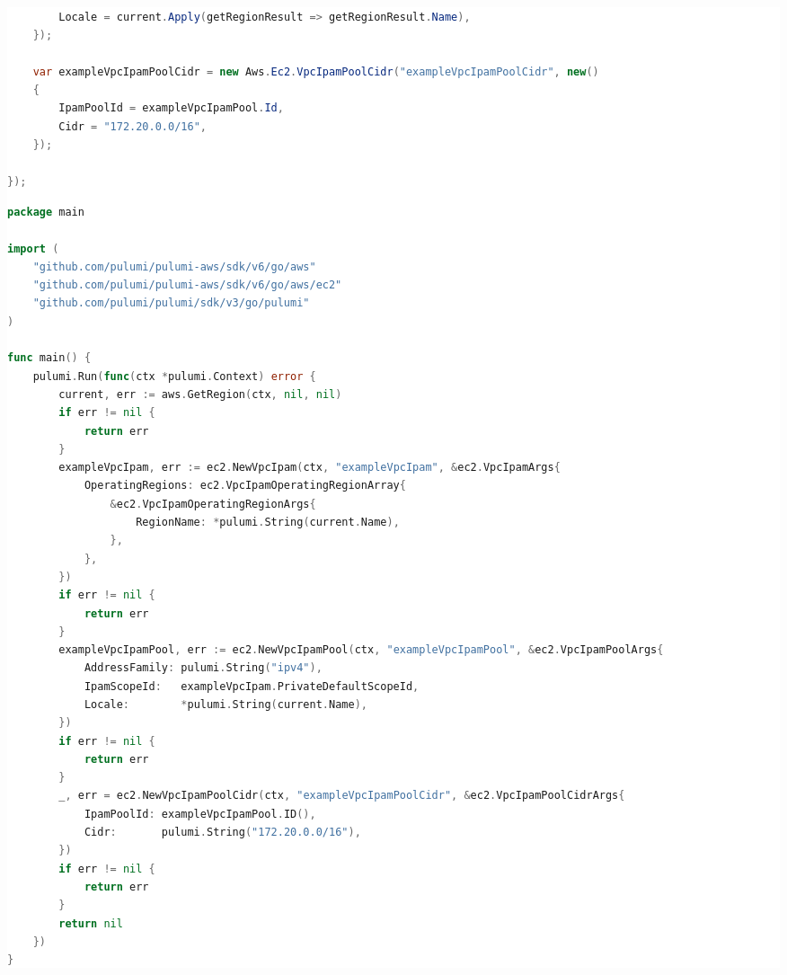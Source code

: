 ```csharp
        Locale = current.Apply(getRegionResult => getRegionResult.Name),
    });

    var exampleVpcIpamPoolCidr = new Aws.Ec2.VpcIpamPoolCidr("exampleVpcIpamPoolCidr", new()
    {
        IpamPoolId = exampleVpcIpamPool.Id,
        Cidr = "172.20.0.0/16",
    });

});
```


</pulumi-choosable>
</div>


<div>
<pulumi-choosable type="language" values="go">

```go
package main

import (
	"github.com/pulumi/pulumi-aws/sdk/v6/go/aws"
	"github.com/pulumi/pulumi-aws/sdk/v6/go/aws/ec2"
	"github.com/pulumi/pulumi/sdk/v3/go/pulumi"
)

func main() {
	pulumi.Run(func(ctx *pulumi.Context) error {
		current, err := aws.GetRegion(ctx, nil, nil)
		if err != nil {
			return err
		}
		exampleVpcIpam, err := ec2.NewVpcIpam(ctx, "exampleVpcIpam", &ec2.VpcIpamArgs{
			OperatingRegions: ec2.VpcIpamOperatingRegionArray{
				&ec2.VpcIpamOperatingRegionArgs{
					RegionName: *pulumi.String(current.Name),
				},
			},
		})
		if err != nil {
			return err
		}
		exampleVpcIpamPool, err := ec2.NewVpcIpamPool(ctx, "exampleVpcIpamPool", &ec2.VpcIpamPoolArgs{
			AddressFamily: pulumi.String("ipv4"),
			IpamScopeId:   exampleVpcIpam.PrivateDefaultScopeId,
			Locale:        *pulumi.String(current.Name),
		})
		if err != nil {
			return err
		}
		_, err = ec2.NewVpcIpamPoolCidr(ctx, "exampleVpcIpamPoolCidr", &ec2.VpcIpamPoolCidrArgs{
			IpamPoolId: exampleVpcIpamPool.ID(),
			Cidr:       pulumi.String("172.20.0.0/16"),
		})
		if err != nil {
			return err
		}
		return nil
	})
}
```
